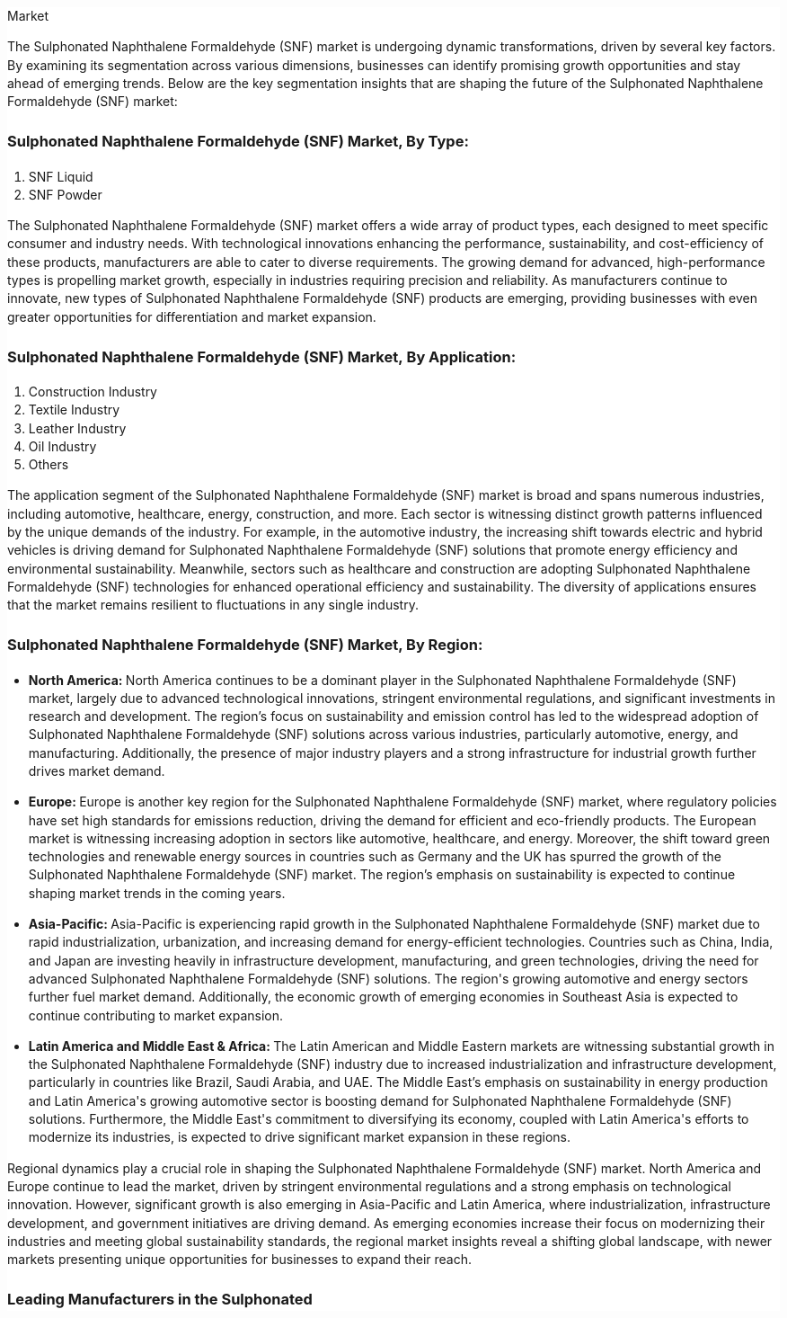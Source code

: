 Market</h2><p>The Sulphonated Naphthalene Formaldehyde (SNF) market is undergoing dynamic transformations, driven by several key factors. By examining its segmentation across various dimensions, businesses can identify promising growth opportunities and stay ahead of emerging trends. Below are the key segmentation insights that are shaping the future of the Sulphonated Naphthalene Formaldehyde (SNF) market:</p><h3><strong>Sulphonated Naphthalene Formaldehyde (SNF) Market, By Type:<br /></strong></h3><ol><li>SNF Liquid<li> SNF Powder</li></ol><p>The Sulphonated Naphthalene Formaldehyde (SNF) market offers a wide array of product types, each designed to meet specific consumer and industry needs. With technological innovations enhancing the performance, sustainability, and cost-efficiency of these products, manufacturers are able to cater to diverse requirements. The growing demand for advanced, high-performance types is propelling market growth, especially in industries requiring precision and reliability. As manufacturers continue to innovate, new types of Sulphonated Naphthalene Formaldehyde (SNF) products are emerging, providing businesses with even greater opportunities for differentiation and market expansion.</p><h3>Sulphonated Naphthalene Formaldehyde (SNF) Market,&nbsp;By Application:</h3><ol><li>Construction Industry<li> Textile Industry<li> Leather Industry<li> Oil Industry<li> Others</li></ol><p>The application segment of the Sulphonated Naphthalene Formaldehyde (SNF) market is broad and spans numerous industries, including automotive, healthcare, energy, construction, and more. Each sector is witnessing distinct growth patterns influenced by the unique demands of the industry. For example, in the automotive industry, the increasing shift towards electric and hybrid vehicles is driving demand for Sulphonated Naphthalene Formaldehyde (SNF) solutions that promote energy efficiency and environmental sustainability. Meanwhile, sectors such as healthcare and construction are adopting Sulphonated Naphthalene Formaldehyde (SNF) technologies for enhanced operational efficiency and sustainability. The diversity of applications ensures that the market remains resilient to fluctuations in any single industry.</p><h3>Sulphonated Naphthalene Formaldehyde (SNF) Market, By Region:</h3><ul><li><p><strong>North America:&nbsp;</strong>North America continues to be a dominant player in the Sulphonated Naphthalene Formaldehyde (SNF) market, largely due to advanced technological innovations, stringent environmental regulations, and significant investments in research and development. The region&rsquo;s focus on sustainability and emission control has led to the widespread adoption of Sulphonated Naphthalene Formaldehyde (SNF) solutions across various industries, particularly automotive, energy, and manufacturing. Additionally, the presence of major industry players and a strong infrastructure for industrial growth further drives market demand.</p></li><li><p><strong><strong>Europe:&nbsp;</strong></strong>Europe is another key region for the Sulphonated Naphthalene Formaldehyde (SNF) market, where regulatory policies have set high standards for emissions reduction, driving the demand for efficient and eco-friendly products. The European market is witnessing increasing adoption in sectors like automotive, healthcare, and energy. Moreover, the shift toward green technologies and renewable energy sources in countries such as Germany and the UK has spurred the growth of the Sulphonated Naphthalene Formaldehyde (SNF) market. The region&rsquo;s emphasis on sustainability is expected to continue shaping market trends in the coming years.</p></li><li><p><strong><strong>Asia-Pacific:&nbsp;</strong></strong>Asia-Pacific is experiencing rapid growth in the Sulphonated Naphthalene Formaldehyde (SNF) market due to rapid industrialization, urbanization, and increasing demand for energy-efficient technologies. Countries such as China, India, and Japan are investing heavily in infrastructure development, manufacturing, and green technologies, driving the need for advanced Sulphonated Naphthalene Formaldehyde (SNF) solutions. The region's growing automotive and energy sectors further fuel market demand. Additionally, the economic growth of emerging economies in Southeast Asia is expected to continue contributing to market expansion.</p></li><li><p><strong><strong>Latin America and Middle East &amp; Africa:&nbsp;</strong></strong>The Latin American and Middle Eastern markets are witnessing substantial growth in the Sulphonated Naphthalene Formaldehyde (SNF) industry due to increased industrialization and infrastructure development, particularly in countries like Brazil, Saudi Arabia, and UAE. The Middle East&rsquo;s emphasis on sustainability in energy production and Latin America's growing automotive sector is boosting demand for Sulphonated Naphthalene Formaldehyde (SNF) solutions. Furthermore, the Middle East's commitment to diversifying its economy, coupled with Latin America's efforts to modernize its industries, is expected to drive significant market expansion in these regions.</p></li></ul><p>Regional dynamics play a crucial role in shaping the Sulphonated Naphthalene Formaldehyde (SNF) market. North America and Europe continue to lead the market, driven by stringent environmental regulations and a strong emphasis on technological innovation. However, significant growth is also emerging in Asia-Pacific and Latin America, where industrialization, infrastructure development, and government initiatives are driving demand. As emerging economies increase their focus on modernizing their industries and meeting global sustainability standards, the regional market insights reveal a shifting global landscape, with newer markets presenting unique opportunities for businesses to expand their reach.</p><h3><strong>Leading Manufacturers in the Sulphonated